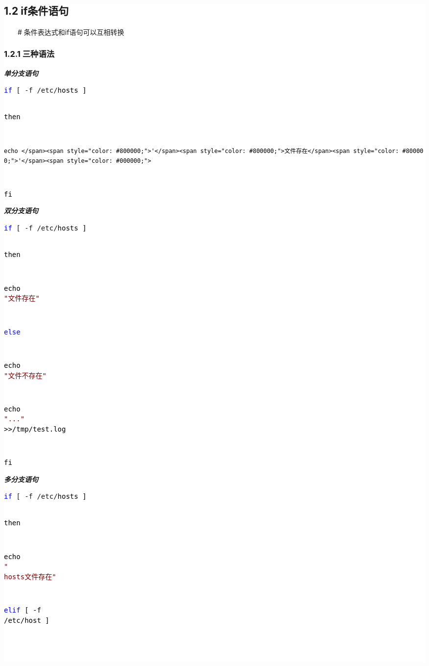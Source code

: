 ## <span id="12_if">1.2 if条件语句</span>

　　# 条件表达式和if语句可以互相转换

### <span id="121">1.2.1 三种语法</span>

**_单分支语句_**

<div>
  <div class="cnblogs_code">
    <pre><span style="color: #0000ff;">if</span> [ -f /etc/<span style="color: #000000;">hosts ]

then

    echo </span><span style="color: #800000;">'</span><span style="color: #800000;">文件存在</span><span style="color: #800000;">'</span><span style="color: #000000;">

fi</span></pre>
  </div>
</div>

**_双分支语句_**

<div>
  <div class="cnblogs_code">
    <pre><span style="color: #0000ff;">if</span> [ -f /etc/<span style="color: #000000;">hosts ]  

then

   echo </span><span style="color: #800000;">"</span><span style="color: #800000;">文件存在</span><span style="color: #800000;">"</span>

<span style="color: #0000ff;">else</span><span style="color: #000000;">

echo </span><span style="color: #800000;">"</span><span style="color: #800000;">文件不存在</span><span style="color: #800000;">"</span><span style="color: #000000;">

   echo </span><span style="color: #800000;">"</span><span style="color: #800000;">...</span><span style="color: #800000;">"</span> >>/tmp/<span style="color: #000000;">test.log

fi</span></pre>
  </div>
</div>

**_多分支语句_**

<div>
  <div class="cnblogs_code">
    <pre><span style="color: #0000ff;">if</span> [ -f /etc/<span style="color: #000000;">hosts ]  

then

   echo </span><span style="color: #800000;">"</span><span style="color: #800000;"> hosts文件存在</span><span style="color: #800000;">"</span>

<span style="color: #0000ff;">elif</span> [ -f /etc/<span style="color: #000000;">host ]
